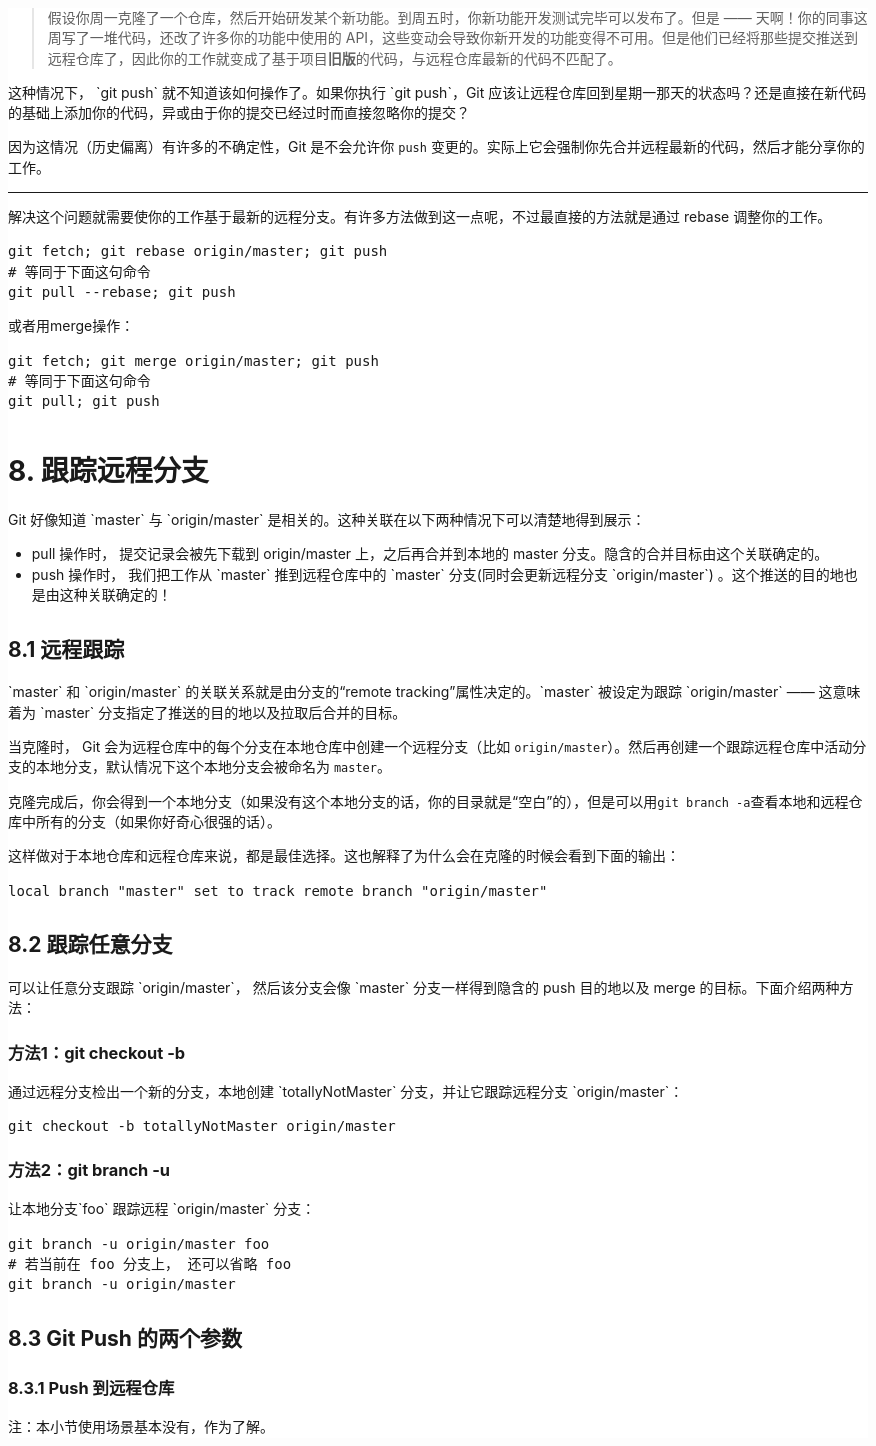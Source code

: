 <blockquote>假设你周一克隆了一个仓库，然后开始研发某个新功能。到周五时，你新功能开发测试完毕可以发布了。但是 —— 天啊！你的同事这周写了一堆代码，还改了许多你的功能中使用的 API，这些变动会导致你新开发的功能变得不可用。但是他们已经将那些提交推送到远程仓库了，因此你的工作就变成了基于项目<strong>旧版</strong>的代码，与远程仓库最新的代码不匹配了。</blockquote>
这种情况下， `git push` 就不知道该如何操作了。如果你执行 `git push`，Git 应该让远程仓库回到星期一那天的状态吗？还是直接在新代码的基础上添加你的代码，异或由于你的提交已经过时而直接忽略你的提交？

因为这情况（历史偏离）有许多的不确定性，Git 是不会允许你 `push` 变更的。实际上它会强制你先合并远程最新的代码，然后才能分享你的工作。

<hr />

解决这个问题就需要使你的工作基于最新的远程分支。有许多方法做到这一点呢，不过最直接的方法就是通过 rebase 调整你的工作。
<pre class="lang:sh decode:true">git fetch; git rebase origin/master; git push
# 等同于下面这句命令
git pull --rebase; git push</pre>
或者用merge操作：
<pre class="lang:sh decode:true">git fetch; git merge origin/master; git push
# 等同于下面这句命令
git pull; git push</pre>
<h1>8. 跟踪远程分支</h1>
Git 好像知道 `master` 与 `origin/master` 是相关的。这种关联在以下两种情况下可以清楚地得到展示：
<ul>
	<li>pull 操作时， 提交记录会被先下载到 origin/master 上，之后再合并到本地的 master 分支。隐含的合并目标由这个关联确定的。</li>
	<li>push 操作时， 我们把工作从 `master` 推到远程仓库中的 `master` 分支(同时会更新远程分支 `origin/master`) 。这个推送的目的地也是由这种关联确定的！</li>
</ul>
<h2>8.1 远程跟踪</h2>
`master` 和 `origin/master` 的关联关系就是由分支的“remote tracking”属性决定的。`master` 被设定为跟踪 `origin/master` —— 这意味着为 `master` 分支指定了推送的目的地以及拉取后合并的目标。

当克隆时， Git 会为远程仓库中的每个分支在本地仓库中创建一个远程分支（比如 `origin/master`）。然后再创建一个跟踪远程仓库中活动分支的本地分支，默认情况下这个本地分支会被命名为 `master`。

克隆完成后，你会得到一个本地分支（如果没有这个本地分支的话，你的目录就是“空白”的），但是可以用`git branch -a`查看本地和远程仓库中所有的分支（如果你好奇心很强的话）。

这样做对于本地仓库和远程仓库来说，都是最佳选择。这也解释了为什么会在克隆的时候会看到下面的输出：
<pre class="lang:sh decode:true ">local branch "master" set to track remote branch "origin/master"</pre>
<h2>8.2 跟踪任意分支</h2>
可以让任意分支跟踪 `origin/master`， 然后该分支会像 `master` 分支一样得到隐含的 push 目的地以及 merge 的目标。下面介绍两种方法：
<h3>方法1：git checkout -b</h3>
通过远程分支检出一个新的分支，本地创建 `totallyNotMaster` 分支，并让它跟踪远程分支 `origin/master`：
<pre class="lang:sh decode:true">git checkout -b totallyNotMaster origin/master</pre>
<h3>方法2：git branch -u</h3>
让本地分支`foo` 跟踪远程 `origin/master` 分支：
<pre class="lang:sh decode:true">git branch -u origin/master foo
# 若当前在 foo 分支上， 还可以省略 foo
git branch -u origin/master</pre>
<h2>8.3 Git Push 的两个参数</h2>
<h3>8.3.1 Push 到远程仓库</h3>
注：本小节使用场景基本没有，作为了解。
